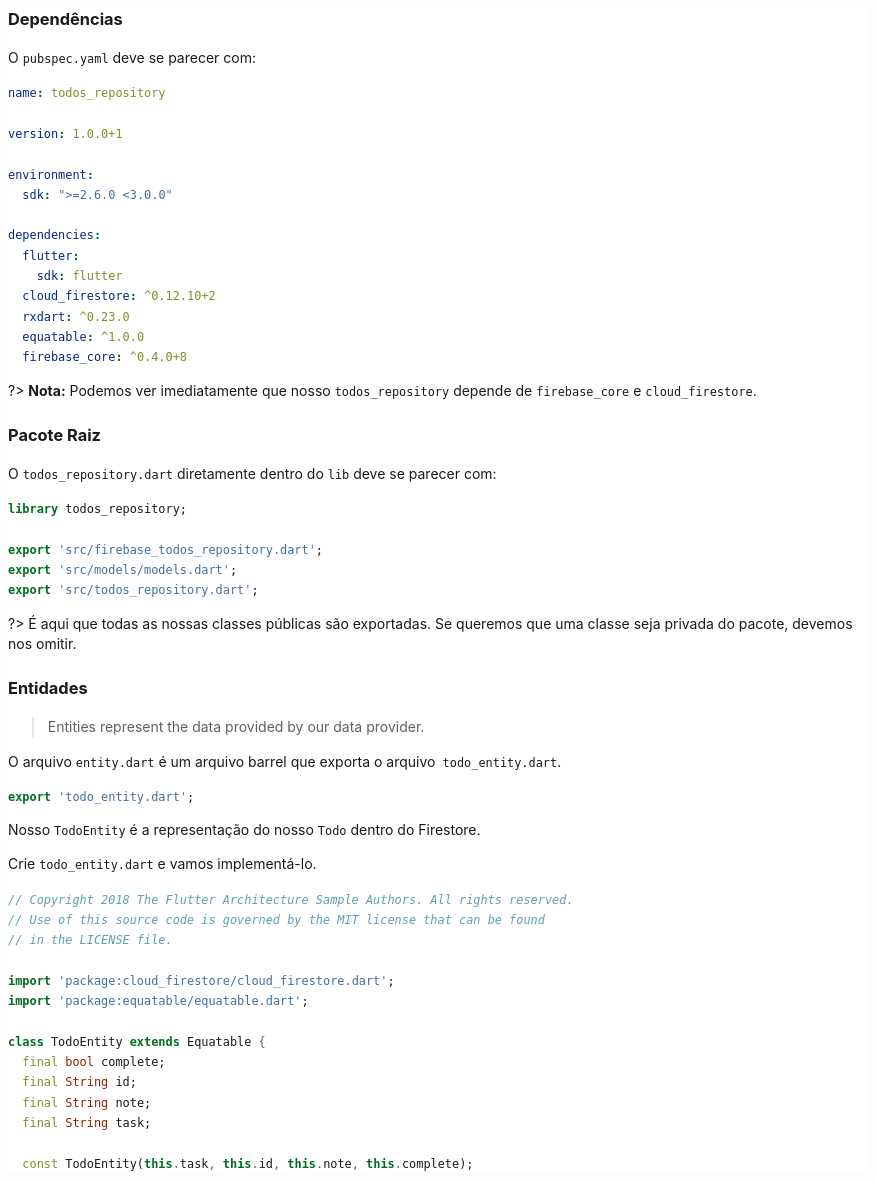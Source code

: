 ### Dependências

O `pubspec.yaml` deve se parecer com:

```yaml
name: todos_repository

version: 1.0.0+1

environment:
  sdk: ">=2.6.0 <3.0.0"

dependencies:
  flutter:
    sdk: flutter
  cloud_firestore: ^0.12.10+2
  rxdart: ^0.23.0
  equatable: ^1.0.0
  firebase_core: ^0.4.0+8
```

?> **Nota:** Podemos ver imediatamente que nosso `todos_repository` depende de `firebase_core` e `cloud_firestore`.

### Pacote Raiz

O `todos_repository.dart` diretamente dentro do `lib` deve se parecer com:

```dart
library todos_repository;

export 'src/firebase_todos_repository.dart';
export 'src/models/models.dart';
export 'src/todos_repository.dart';
```

?> É aqui que todas as nossas classes públicas são exportadas. Se queremos que uma classe seja privada do pacote, devemos nos omitir.

### Entidades

> Entities represent the data provided by our data provider.

O arquivo `entity.dart` é um arquivo barrel que exporta o arquivo` todo_entity.dart`.

```dart
export 'todo_entity.dart';
```

Nosso `TodoEntity` é a representação do nosso `Todo` dentro do Firestore.

Crie `todo_entity.dart` e vamos implementá-lo.

```dart
// Copyright 2018 The Flutter Architecture Sample Authors. All rights reserved.
// Use of this source code is governed by the MIT license that can be found
// in the LICENSE file.

import 'package:cloud_firestore/cloud_firestore.dart';
import 'package:equatable/equatable.dart';

class TodoEntity extends Equatable {
  final bool complete;
  final String id;
  final String note;
  final String task;

  const TodoEntity(this.task, this.id, this.note, this.complete);

```